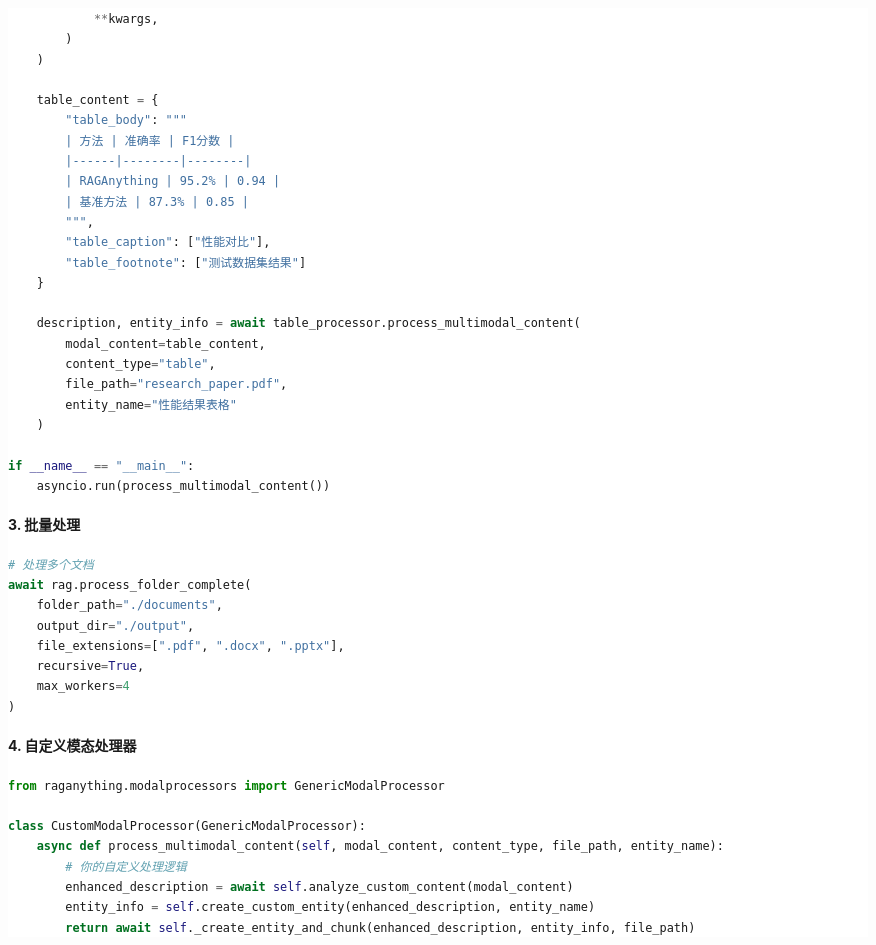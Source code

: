 ```python
            **kwargs,
        )
    )

    table_content = {
        "table_body": """
        | 方法 | 准确率 | F1分数 |
        |------|--------|--------|
        | RAGAnything | 95.2% | 0.94 |
        | 基准方法 | 87.3% | 0.85 |
        """,
        "table_caption": ["性能对比"],
        "table_footnote": ["测试数据集结果"]
    }

    description, entity_info = await table_processor.process_multimodal_content(
        modal_content=table_content,
        content_type="table",
        file_path="research_paper.pdf",
        entity_name="性能结果表格"
    )

if __name__ == "__main__":
    asyncio.run(process_multimodal_content())
```

#### 3. 批量处理

```python
# 处理多个文档
await rag.process_folder_complete(
    folder_path="./documents",
    output_dir="./output",
    file_extensions=[".pdf", ".docx", ".pptx"],
    recursive=True,
    max_workers=4
)
```

#### 4. 自定义模态处理器

```python
from raganything.modalprocessors import GenericModalProcessor

class CustomModalProcessor(GenericModalProcessor):
    async def process_multimodal_content(self, modal_content, content_type, file_path, entity_name):
        # 你的自定义处理逻辑
        enhanced_description = await self.analyze_custom_content(modal_content)
        entity_info = self.create_custom_entity(enhanced_description, entity_name)
        return await self._create_entity_and_chunk(enhanced_description, entity_info, file_path)
```
